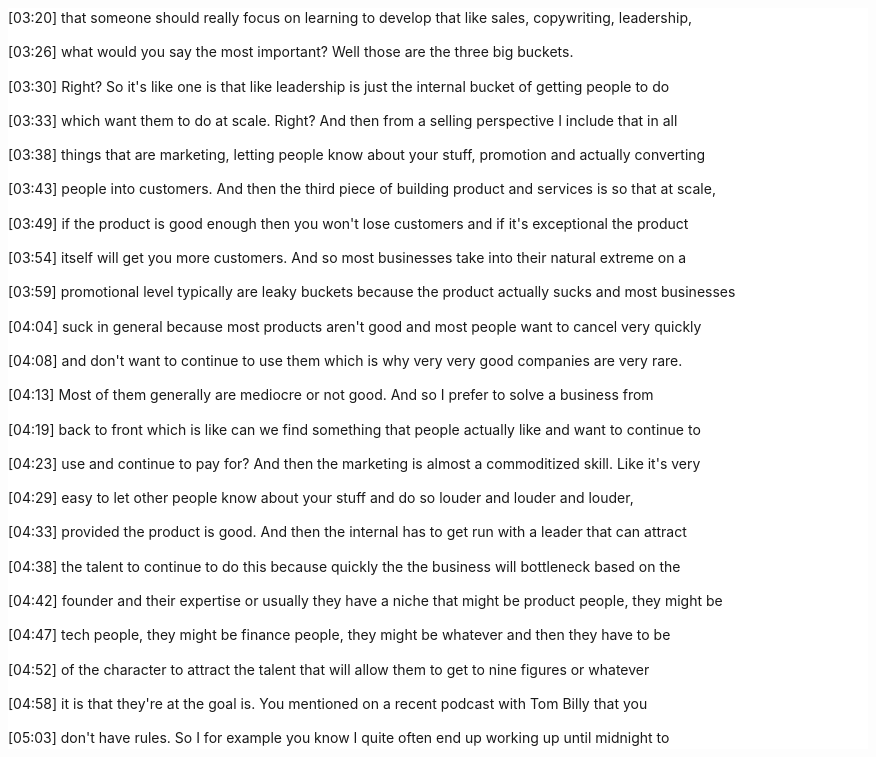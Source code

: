 [03:20] that someone should really focus on learning to develop that like sales, copywriting, leadership,

[03:26] what would you say the most important? Well those are the three big buckets.

[03:30] Right? So it's like one is that like leadership is just the internal bucket of getting people to do

[03:33] which want them to do at scale. Right? And then from a selling perspective I include that in all

[03:38] things that are marketing, letting people know about your stuff, promotion and actually converting

[03:43] people into customers. And then the third piece of building product and services is so that at scale,

[03:49] if the product is good enough then you won't lose customers and if it's exceptional the product

[03:54] itself will get you more customers. And so most businesses take into their natural extreme on a

[03:59] promotional level typically are leaky buckets because the product actually sucks and most businesses

[04:04] suck in general because most products aren't good and most people want to cancel very quickly

[04:08] and don't want to continue to use them which is why very very good companies are very rare.

[04:13] Most of them generally are mediocre or not good. And so I prefer to solve a business from

[04:19] back to front which is like can we find something that people actually like and want to continue to

[04:23] use and continue to pay for? And then the marketing is almost a commoditized skill. Like it's very

[04:29] easy to let other people know about your stuff and do so louder and louder and louder,

[04:33] provided the product is good. And then the internal has to get run with a leader that can attract

[04:38] the talent to continue to do this because quickly the the business will bottleneck based on the

[04:42] founder and their expertise or usually they have a niche that might be product people, they might be

[04:47] tech people, they might be finance people, they might be whatever and then they have to be

[04:52] of the character to attract the talent that will allow them to get to nine figures or whatever

[04:58] it is that they're at the goal is. You mentioned on a recent podcast with Tom Billy that you

[05:03] don't have rules. So I for example you know I quite often end up working up until midnight to

